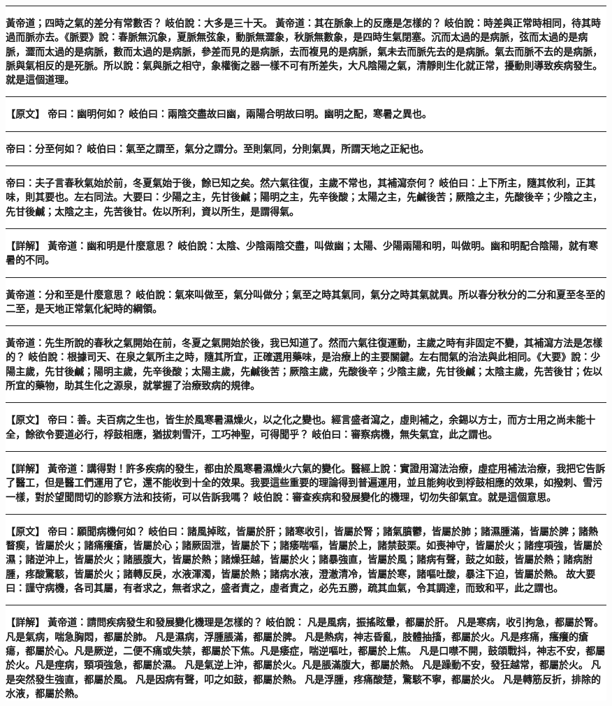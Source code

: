 ****
**黃帝道；四時之氣的差分有常數否？**
**岐伯說：大多是三十天。**
**黃帝道：其在脈象上的反應是怎樣的？**
**岐伯說：時差與正常時相同，待其時過而脈亦去。《脈要》說：春脈無沉象，夏脈無弦象，動脈無澀象，秋脈無數象，是四時生氣閉塞。沉而太過的是病脈，弦而太過的是病脈，澀而太過的是病脈，數而太過的是病脈，參差而見的是病脈，去而複見的是病脈，氣未去而脈先去的是病脈。氣去而脈不去的是病脈，脈與氣相反的是死脈。所以說：氣與脈之相守，象權衡之器一樣不可有所差失，大凡陰陽之氣，清靜則生化就正常，擾動則導致疾病發生。就是這個道理。**
****
**【原文】**
**帝曰：幽明何如？**
**岐伯曰：兩陰交盡故曰幽，兩陽合明故曰明。幽明之配，寒暑之異也。**
****
**帝曰：分至何如？**
**岐伯曰：氣至之謂至，氣分之謂分。至則氣同，分則氣異，所謂天地之正紀也。**
****
**帝曰：夫子言春秋氣始於前，冬夏氣始于後，餘已知之矣。然六氣往復，主歲不常也，其補瀉奈何？**
**岐伯曰：上下所主，隨其攸利，正其味，則其要也。左右同法。大要曰：少陽之主，先甘後鹹；陽明之主，先辛後酸；太陽之主，先鹹後苦；厥陰之主，先酸後辛；少陰之主，先甘後鹹；太陰之主，先苦後甘。佐以所利，資以所生，是謂得氣。**
****
**【詳解】**
**黃帝道：幽和明是什麼意思？**
**岐伯說：太陰、少陰兩陰交盡，叫做幽；太陽、少陽兩陽和明，叫做明。幽和明配合陰陽，就有寒暑的不同。**
****
**黃帝道：分和至是什麼意思？**
**岐伯說：氣來叫做至，氣分叫做分；氣至之時其氣同，氣分之時其氣就異。所以春分秋分的二分和夏至冬至的二至，是天地正常氣化紀時的綱領。**
****
**黃帝道：先生所說的春秋之氣開始在前，冬夏之氣開始於後，我已知道了。然而六氣往復運動，主歲之時有非固定不變，其補瀉方法是怎樣的？**
**岐伯說：根據司天、在泉之氣所主之時，隨其所宜，正確選用藥味，是治療上的主要關鍵。左右間氣的治法與此相同。《大要》說：少陽主歲，先甘後鹹；陽明主歲，先辛後酸；太陽主歲，先鹹後苦；厥陰主歲，先酸後辛；少陰主歲，先甘後鹹；太陰主歲，先苦後甘；佐以所宜的藥物，助其生化之源泉，就掌握了治療致病的規律。**
****
**【原文】**
**帝曰：善。夫百病之生也，皆生於風寒暑濕燥火，以之化之變也。經言盛者瀉之，虛則補之，余錫以方士，而方士用之尚未能十全，餘欲令要道必行，桴鼓相應，猶拔刺雪汗，工巧神聖，可得聞乎？**
**岐伯曰：審察病機，無失氣宜，此之謂也。**
****
**【詳解】**
**黃帝道：講得對！許多疾病的發生，都由於風寒暑濕燥火六氣的變化。醫經上說：實證用瀉法治療，虛症用補法治療，我把它告訴了醫工，但是醫工們運用了它，還不能收到十全的效果。我要這些重要的理論得到普遍運用，並且能夠收到桴鼓相應的效果，如撥刺、雪污一樣，對於望聞問切的診察方法和技術，可以告訴我嗎？**
**岐伯說：審查疾病和發展變化的機理，切勿失卻氣宜。就是這個意思。**
****
**【原文】**
**帝曰：願聞病機何如？**
**岐伯曰：諸風掉眩，皆屬於肝；諸寒收引，皆屬於腎；諸氣膹鬱，皆屬於肺；諸濕腫滿，皆屬於脾；諸熱瞀瘈，皆屬於火；諸痛癢瘡，皆屬於心；諸厥固泄，皆屬於下；諸痿喘嘔，皆屬於上，諸禁鼓栗。如喪神守，皆屬於火；諸痙項強，皆屬於濕；諸逆沖上，皆屬於火；諸脹腹大，皆屬於熱；諸燥狂越，皆屬於火；諸暴強直，皆屬於風；諸病有聲，鼓之如鼓，皆屬於熱；諸病胕腫，疼酸驚駭，皆屬於火；諸轉反戾，水液渾濁，皆屬於熱；諸病水液，澄澈清冷，皆屬於寒，諸嘔吐酸，暴注下迫，皆屬於熱。**
**故大要曰：謹守病機，各司其屬，有者求之，無者求之，盛者責之，虛者責之，必先五勝，疏其血氣，令其調達，而致和平，此之謂也。**
****
**【詳解】**
**黃帝道：請問疾病發生和發展變化機理是怎樣的？**
**岐伯說：**
**凡是風病，振搖眩暈，都屬於肝。**
**凡是寒病，收引拘急，都屬於腎。**
**凡是氣病，喘急胸悶，都屬於肺。**
**凡是濕病，浮腫脹滿，都屬於脾。**
**凡是熱病，神志昏亂，肢體抽搐，都屬於火。凡是疼痛，瘙癢的瘡瘍，都屬於心。凡是厥逆，二便不痛或失禁，都屬於下焦。凡是痿症，喘逆嘔吐，都屬於上焦。**
**凡是口噤不開，鼓頜戰抖，神志不安，都屬於火。凡是痙病，頸項強急，都屬於濕。**
**凡是氣逆上沖，都屬於火。凡是脹滿腹大，都屬於熱。**
**凡是躁動不安，發狂越常，都屬於火。**
**凡是突然發生強直，都屬於風。**
**凡是因病有聲，叩之如鼓，都屬於熱。**
**凡是浮腫，疼痛酸楚，驚駭不寧，都屬於火。**
**凡是轉筋反折，排除的水液，都屬於熱。**